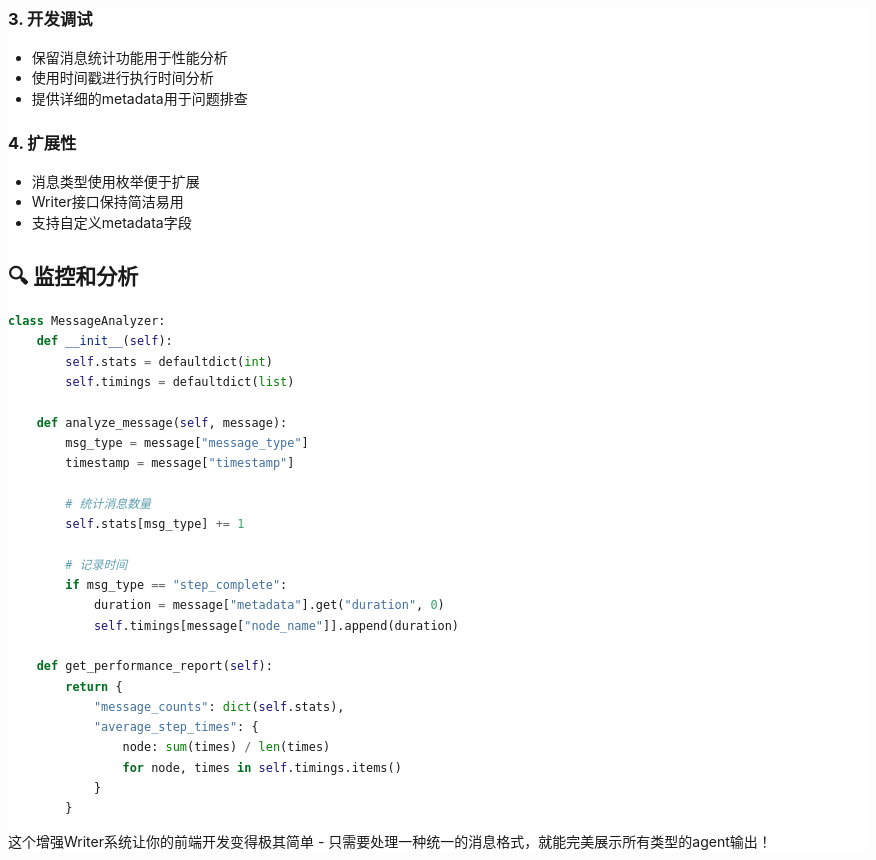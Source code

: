 ### 3. 开发调试
- 保留消息统计功能用于性能分析
- 使用时间戳进行执行时间分析
- 提供详细的metadata用于问题排查

### 4. 扩展性
- 消息类型使用枚举便于扩展
- Writer接口保持简洁易用
- 支持自定义metadata字段

## 🔍 **监控和分析**

```python
class MessageAnalyzer:
    def __init__(self):
        self.stats = defaultdict(int)
        self.timings = defaultdict(list)
    
    def analyze_message(self, message):
        msg_type = message["message_type"]
        timestamp = message["timestamp"]
        
        # 统计消息数量
        self.stats[msg_type] += 1
        
        # 记录时间
        if msg_type == "step_complete":
            duration = message["metadata"].get("duration", 0)
            self.timings[message["node_name"]].append(duration)
    
    def get_performance_report(self):
        return {
            "message_counts": dict(self.stats),
            "average_step_times": {
                node: sum(times) / len(times) 
                for node, times in self.timings.items()
            }
        }
```

这个增强Writer系统让你的前端开发变得极其简单 - 只需要处理一种统一的消息格式，就能完美展示所有类型的agent输出！